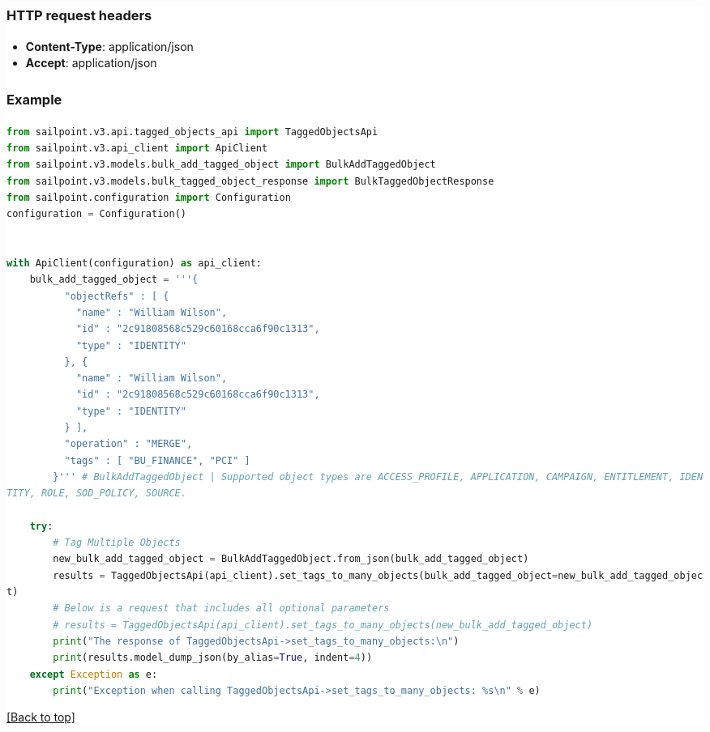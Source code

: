 ### HTTP request headers
 - **Content-Type**: application/json
 - **Accept**: application/json

### Example

```python
from sailpoint.v3.api.tagged_objects_api import TaggedObjectsApi
from sailpoint.v3.api_client import ApiClient
from sailpoint.v3.models.bulk_add_tagged_object import BulkAddTaggedObject
from sailpoint.v3.models.bulk_tagged_object_response import BulkTaggedObjectResponse
from sailpoint.configuration import Configuration
configuration = Configuration()


with ApiClient(configuration) as api_client:
    bulk_add_tagged_object = '''{
          "objectRefs" : [ {
            "name" : "William Wilson",
            "id" : "2c91808568c529c60168cca6f90c1313",
            "type" : "IDENTITY"
          }, {
            "name" : "William Wilson",
            "id" : "2c91808568c529c60168cca6f90c1313",
            "type" : "IDENTITY"
          } ],
          "operation" : "MERGE",
          "tags" : [ "BU_FINANCE", "PCI" ]
        }''' # BulkAddTaggedObject | Supported object types are ACCESS_PROFILE, APPLICATION, CAMPAIGN, ENTITLEMENT, IDENTITY, ROLE, SOD_POLICY, SOURCE.

    try:
        # Tag Multiple Objects
        new_bulk_add_tagged_object = BulkAddTaggedObject.from_json(bulk_add_tagged_object)
        results = TaggedObjectsApi(api_client).set_tags_to_many_objects(bulk_add_tagged_object=new_bulk_add_tagged_object)
        # Below is a request that includes all optional parameters
        # results = TaggedObjectsApi(api_client).set_tags_to_many_objects(new_bulk_add_tagged_object)
        print("The response of TaggedObjectsApi->set_tags_to_many_objects:\n")
        print(results.model_dump_json(by_alias=True, indent=4))
    except Exception as e:
        print("Exception when calling TaggedObjectsApi->set_tags_to_many_objects: %s\n" % e)
```



[[Back to top]](#) 



